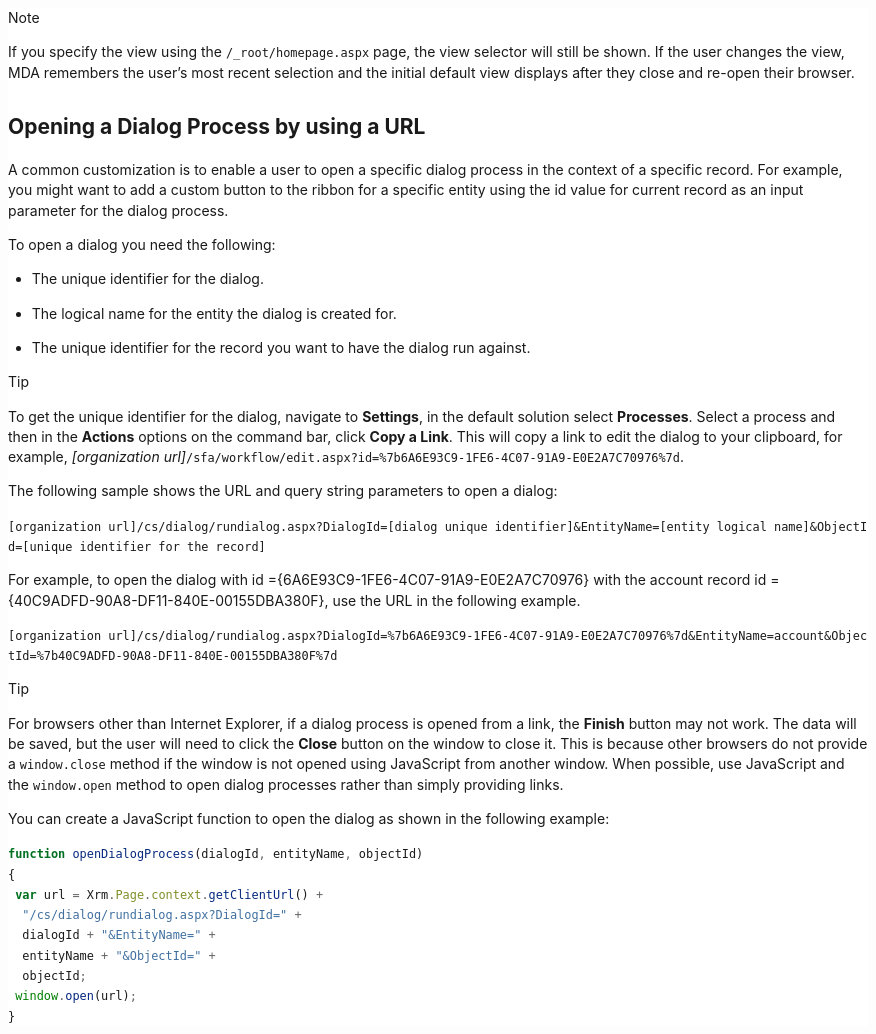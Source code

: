 > [!NOTE]
>  If you specify the view using the `/_root/homepage.aspx` page, the view selector will still be shown. If the user changes the view, MDA remembers the user’s most recent selection and the initial default view displays after they close and re-open their browser.  

<a name="BKMK_OpenADialogProcess"></a>   
## Opening a Dialog Process by using a URL  
 A common customization is to enable a user to open a specific dialog process in the context of a specific record. For example, you might want to add a custom button to the ribbon for a specific entity using the id value for current record as an input parameter for the dialog process.  

 To open a dialog you need the following:  

-   The unique identifier for the dialog.  

-   The logical name for the entity the dialog is created for.  

-   The unique identifier for the record you want to have the dialog run against.  

> [!TIP]
>  To get the unique identifier for the dialog, navigate to **Settings**, in the default solution select **Processes**. Select a process and then in the **Actions** options on the command bar, click **Copy a Link**. This will copy a link to edit the dialog to your clipboard, for example, *[organization url]*`/sfa/workflow/edit.aspx?id=%7b6A6E93C9-1FE6-4C07-91A9-E0E2A7C70976%7d`.  

 The following sample shows the URL and query string parameters to open a dialog:  

```
[organization url]/cs/dialog/rundialog.aspx?DialogId=[dialog unique identifier]&EntityName=[entity logical name]&ObjectId=[unique identifier for the record]  
```  

 For example, to open the dialog with id ={6A6E93C9-1FE6-4C07-91A9-E0E2A7C70976} with the account record id = {40C9ADFD-90A8-DF11-840E-00155DBA380F}, use the URL in the following example.  

```
[organization url]/cs/dialog/rundialog.aspx?DialogId=%7b6A6E93C9-1FE6-4C07-91A9-E0E2A7C70976%7d&EntityName=account&ObjectId=%7b40C9ADFD-90A8-DF11-840E-00155DBA380F%7d  
```  

> [!TIP]
>  For browsers other than Internet Explorer, if a dialog process is opened from a link, the **Finish** button may not work. The data will be saved, but the user will need to click the **Close** button on the window to close it. This is because other browsers do not provide a `window.close` method if the window is not opened using JavaScript from another window. When possible, use JavaScript and the `window.open` method to open dialog processes rather than simply providing links.  

 You can create a JavaScript function to open the dialog as shown in the following example:  

```javascript  
function openDialogProcess(dialogId, entityName, objectId)  
{  
 var url = Xrm.Page.context.getClientUrl() +  
  "/cs/dialog/rundialog.aspx?DialogId=" +  
  dialogId + "&EntityName=" +  
  entityName + "&ObjectId=" +  
  objectId;  
 window.open(url);  
}  
```  
